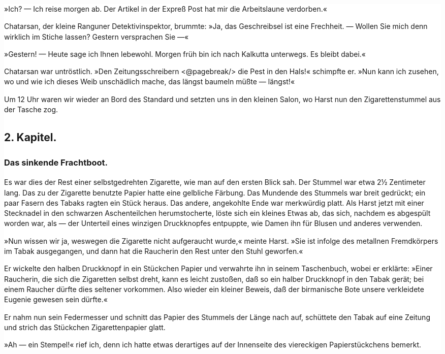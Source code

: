 »Ich? — Ich reise morgen ab. Der Artikel in der Expreß
Post hat mir die Arbeitslaune verdorben.«

Chatarsan, der kleine Ranguner Detektivinspektor,
brummte: »Ja, das Geschreibsel ist eine Frechheit. — Wollen
Sie mich denn wirklich im Stiche lassen? Gestern versprachen
Sie —«

»Gestern! — Heute sage ich Ihnen lebewohl. Morgen
früh bin ich nach Kalkutta unterwegs. Es bleibt dabei.«

Chatarsan war untröstlich. »Den Zeitungsschreibern
<@pagebreak/>
die Pest in den Hals!« schimpfte er. »Nun kann ich zusehen,
wo und wie ich dieses Weib unschädlich mache, das längst
baumeln müßte — längst!«

Um 12 Uhr waren wir wieder an Bord des Standard
und setzten uns in den kleinen Salon, wo Harst nun den
Zigarettenstummel aus der Tasche zog.

<h2>2. Kapitel.</h2>
<h3>Das sinkende Frachtboot.</h3>

Es war dies der Rest einer selbstgedrehten Zigarette, wie
man auf den ersten Blick sah. Der Stummel war etwa 2½
Zentimeter lang. Das zu der Zigarette benutzte Papier hatte
eine gelbliche Färbung. Das Mundende des Stummels war
breit gedrückt; ein paar Fasern des Tabaks ragten ein Stück
heraus. Das andere, angekohlte Ende war merkwürdig
platt. Als Harst jetzt mit einer Stecknadel in den schwarzen
Aschenteilchen herumstocherte, löste sich ein kleines Etwas ab,
das sich, nachdem es abgespült worden war, als — der Unterteil
eines winzigen Druckknopfes entpuppte, wie Damen
ihn für Blusen und anderes verwenden.

»Nun wissen wir ja, weswegen die Zigarette nicht aufgeraucht
wurde,« meinte Harst. »Sie ist infolge des metallnen
Fremdkörpers im Tabak ausgegangen, und dann hat die
Raucherin den Rest unter den Stuhl geworfen.«

Er wickelte den halben Druckknopf in ein Stückchen Papier
und verwahrte ihn in seinem Taschenbuch, wobei er erklärte:
»Einer Raucherin, die sich die Zigaretten selbst dreht,
kann es leicht zustoßen, daß so ein halber Druckknopf in den
Tabak gerät; bei einem Raucher dürfte dies seltener vorkommen.
Also wieder ein kleiner Beweis, daß der birmanische
Bote unsere verkleidete Eugenie gewesen sein dürfte.«

Er nahm nun sein Federmesser und schnitt das Papier
des Stummels der Länge nach auf, schüttete den Tabak auf
eine Zeitung und strich das Stückchen Zigarettenpapier glatt.

»Ah — ein Stempel!« rief ich, denn ich hatte etwas derartiges
auf der Innenseite des viereckigen Papierstückchens
bemerkt.
